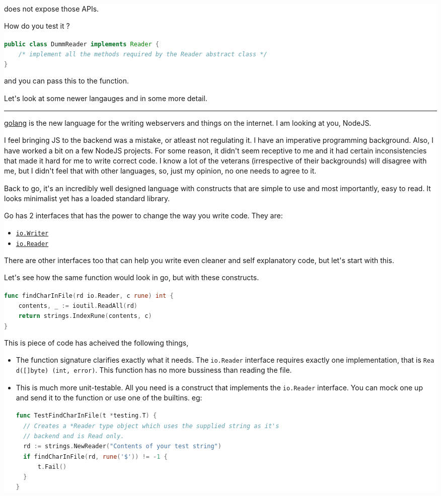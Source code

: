 does not expose those APIs.

How do you test it ?
```java
public class DummReader implements Reader {
    /* implement all the methods required by the Reader abstract class */
}
```
and you can pass this to the function.

Let's look at some newer langauges and in some more detail.


---
[golang](https://golang.org) is the new language for the writing webservers and
things on the internet. I am looking at you, NodeJS.

I feel bringing JS to the backend was a mistake, or atleast not regulating it.
I have an imperative programming background. Also, I have worked a bit on a few NodeJS
projects. For some reason, it didn't seem receptive to me and it had certain
inconsistencies that made it hard for me to write correct code. I know a lot of
the veterans (irrespective of their backgrounds) will disagree with me, but I
didn't feel that with other languages, so, just my opinion, no one needs to
agree to it.

Back to go, it's an incredibly well designed language with constructs that
are simple to use and most importantly, easy to read. It looks minimalist yet has a
loaded standard library.

Go has 2 interfaces that has the power to change the way you write code.
They are:
- [`io.Writer`](https://golang.org/pkg/io/#Writer)
- [`io.Reader`](https://golang.org/pkg/io/#Reader)

There are other interfaces too that can help you write even cleaner and self
explanatory code, but let's start with this.

Let's see how the same function would look in go, but with these constructs.
```go
func findCharInFile(rd io.Reader, c rune) int {
    contents, _ := ioutil.ReadAll(rd)
    return strings.IndexRune(contents, c)
}
```

This is piece of code has acheived the following things,
- The function signature clarifies exactly what it needs. The `io.Reader`
  interface requires exactly one implementation, that is `Read([]byte) (int,
  error)`. This function has no more bussiness than reading the file.

- This is much more unit-testable. All you need is a construct that implements
  the `io.Reader` interface. You can mock one up and send it to the function
  or use one of the builtins.
  eg:
  ```go
  func TestFindCharInFile(t *testing.T) {
    // Creates a *Reader type object which uses the supplied string as it's
    // backend and is Read only.
    rd := strings.NewReader("Contents of your test string")
    if findCharInFile(rd, rune('$')) != -1 {
        t.Fail()
    }
  }
  ```
